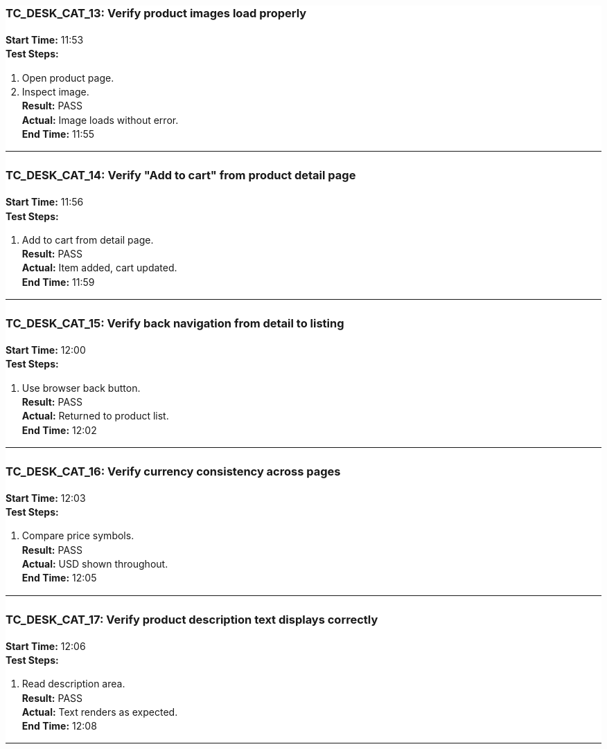 
### TC_DESK_CAT_13: Verify product images load properly  
**Start Time:** 11:53  
**Test Steps:**  
1. Open product page.  
2. Inspect image.  
**Result:** PASS  
**Actual:** Image loads without error.  
**End Time:** 11:55

---

### TC_DESK_CAT_14: Verify "Add to cart" from product detail page  
**Start Time:** 11:56  
**Test Steps:**  
1. Add to cart from detail page.  
**Result:** PASS  
**Actual:** Item added, cart updated.  
**End Time:** 11:59

---

### TC_DESK_CAT_15: Verify back navigation from detail to listing  
**Start Time:** 12:00  
**Test Steps:**  
1. Use browser back button.  
**Result:** PASS  
**Actual:** Returned to product list.  
**End Time:** 12:02

---

### TC_DESK_CAT_16: Verify currency consistency across pages  
**Start Time:** 12:03  
**Test Steps:**  
1. Compare price symbols.  
**Result:** PASS  
**Actual:** USD shown throughout.  
**End Time:** 12:05

---

### TC_DESK_CAT_17: Verify product description text displays correctly  
**Start Time:** 12:06  
**Test Steps:**  
1. Read description area.  
**Result:** PASS  
**Actual:** Text renders as expected.  
**End Time:** 12:08

---